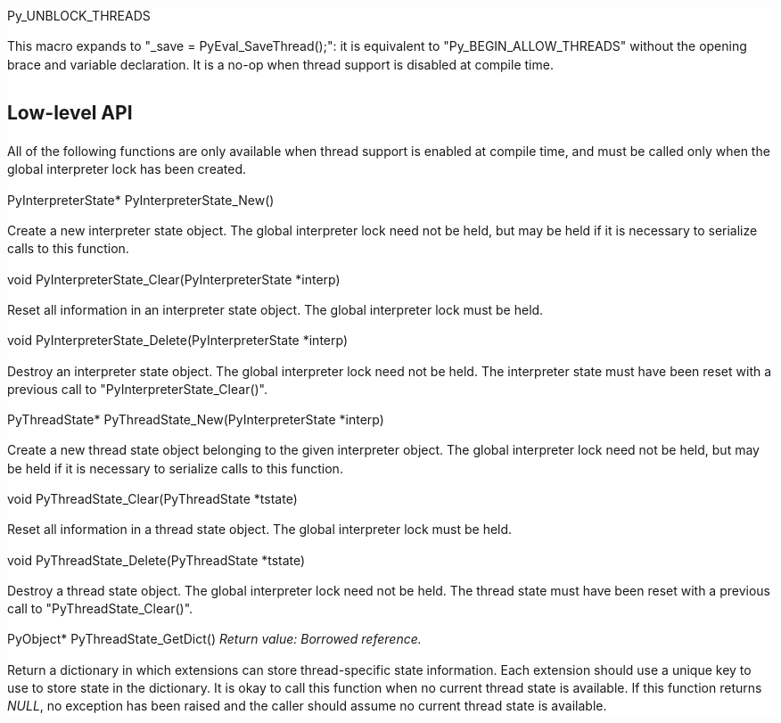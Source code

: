 Py_UNBLOCK_THREADS

   This macro expands to "_save = PyEval_SaveThread();": it is
   equivalent to "Py_BEGIN_ALLOW_THREADS" without the opening brace
   and variable declaration.  It is a no-op when thread support is
   disabled at compile time.


Low-level API
-------------

All of the following functions are only available when thread support
is enabled at compile time, and must be called only when the global
interpreter lock has been created.

PyInterpreterState* PyInterpreterState_New()

   Create a new interpreter state object.  The global interpreter lock
   need not be held, but may be held if it is necessary to serialize
   calls to this function.

void PyInterpreterState_Clear(PyInterpreterState *interp)

   Reset all information in an interpreter state object.  The global
   interpreter lock must be held.

void PyInterpreterState_Delete(PyInterpreterState *interp)

   Destroy an interpreter state object.  The global interpreter lock
   need not be held.  The interpreter state must have been reset with
   a previous call to "PyInterpreterState_Clear()".

PyThreadState* PyThreadState_New(PyInterpreterState *interp)

   Create a new thread state object belonging to the given interpreter
   object. The global interpreter lock need not be held, but may be
   held if it is necessary to serialize calls to this function.

void PyThreadState_Clear(PyThreadState *tstate)

   Reset all information in a thread state object.  The global
   interpreter lock must be held.

void PyThreadState_Delete(PyThreadState *tstate)

   Destroy a thread state object.  The global interpreter lock need
   not be held. The thread state must have been reset with a previous
   call to "PyThreadState_Clear()".

PyObject* PyThreadState_GetDict()
    *Return value: Borrowed reference.*

   Return a dictionary in which extensions can store thread-specific
   state information.  Each extension should use a unique key to use
   to store state in the dictionary.  It is okay to call this function
   when no current thread state is available. If this function returns
   *NULL*, no exception has been raised and the caller should assume
   no current thread state is available.

